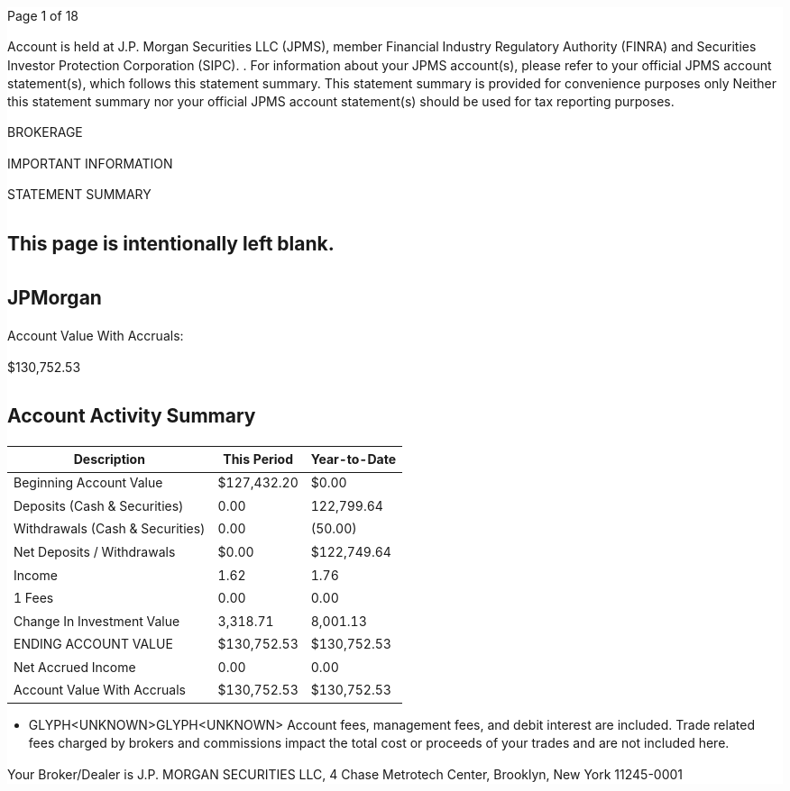 Page  1 of 18

Account is held at J.P. Morgan Securities LLC (JPMS), member Financial Industry Regulatory Authority (FINRA) and Securities Investor Protection Corporation (SIPC). .  For information about your JPMS account(s), please refer to your official JPMS account statement(s), which follows this statement summary. This statement summary is provided for convenience purposes only Neither this statement summary nor your official JPMS account statement(s) should be used for tax reporting purposes.

BROKERAGE

IMPORTANT INFORMATION

STATEMENT SUMMARY

## This page is intentionally left blank.





## JPMorgan

Account Value With Accruals:

$130,752.53

## Account Activity Summary

| Description                     | This Period   | Year-to-Date   |
|---------------------------------|---------------|----------------|
| Beginning Account Value         | $127,432.20   | $0.00          |
| Deposits (Cash & Securities)    | 0.00          | 122,799.64     |
| Withdrawals (Cash & Securities) | 0.00          | (50.00)        |
| Net Deposits / Withdrawals      | $0.00         | $122,749.64    |
| Income                          | 1.62          | 1.76           |
| 1   Fees                        | 0.00          | 0.00           |
| Change In Investment Value      | 3,318.71      | 8,001.13       |
| ENDING ACCOUNT VALUE            | $130,752.53   | $130,752.53    |
| Net Accrued Income              | 0.00          | 0.00           |
| Account Value With Accruals     | $130,752.53   | $130,752.53    |

- GLYPH&lt;UNKNOWN&gt;GLYPH&lt;UNKNOWN&gt; Account fees, management fees, and debit interest are included. Trade related fees charged by brokers and commissions impact the total cost or proceeds of your trades and are not included here.

Your Broker/Dealer is J.P. MORGAN SECURITIES LLC, 4 Chase Metrotech Center, Brooklyn, New York 11245-0001
